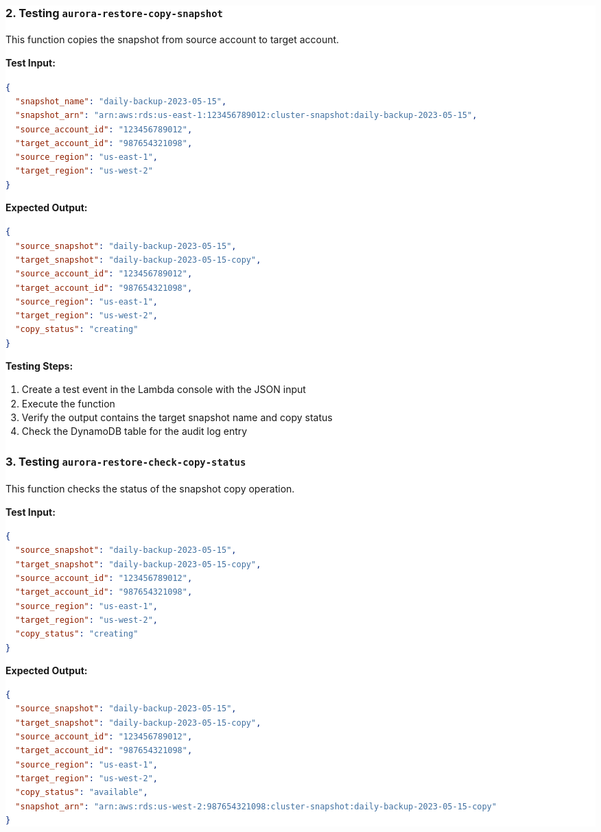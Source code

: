 ### 2. Testing `aurora-restore-copy-snapshot`

This function copies the snapshot from source account to target account.

**Test Input:**
```json
{
  "snapshot_name": "daily-backup-2023-05-15",
  "snapshot_arn": "arn:aws:rds:us-east-1:123456789012:cluster-snapshot:daily-backup-2023-05-15",
  "source_account_id": "123456789012",
  "target_account_id": "987654321098",
  "source_region": "us-east-1",
  "target_region": "us-west-2"
}
```

**Expected Output:**
```json
{
  "source_snapshot": "daily-backup-2023-05-15",
  "target_snapshot": "daily-backup-2023-05-15-copy",
  "source_account_id": "123456789012",
  "target_account_id": "987654321098",
  "source_region": "us-east-1",
  "target_region": "us-west-2",
  "copy_status": "creating"
}
```

**Testing Steps:**
1. Create a test event in the Lambda console with the JSON input
2. Execute the function
3. Verify the output contains the target snapshot name and copy status
4. Check the DynamoDB table for the audit log entry

### 3. Testing `aurora-restore-check-copy-status`

This function checks the status of the snapshot copy operation.

**Test Input:**
```json
{
  "source_snapshot": "daily-backup-2023-05-15",
  "target_snapshot": "daily-backup-2023-05-15-copy",
  "source_account_id": "123456789012",
  "target_account_id": "987654321098",
  "source_region": "us-east-1",
  "target_region": "us-west-2",
  "copy_status": "creating"
}
```

**Expected Output:**
```json
{
  "source_snapshot": "daily-backup-2023-05-15",
  "target_snapshot": "daily-backup-2023-05-15-copy",
  "source_account_id": "123456789012",
  "target_account_id": "987654321098",
  "source_region": "us-east-1",
  "target_region": "us-west-2",
  "copy_status": "available",
  "snapshot_arn": "arn:aws:rds:us-west-2:987654321098:cluster-snapshot:daily-backup-2023-05-15-copy"
}
```

